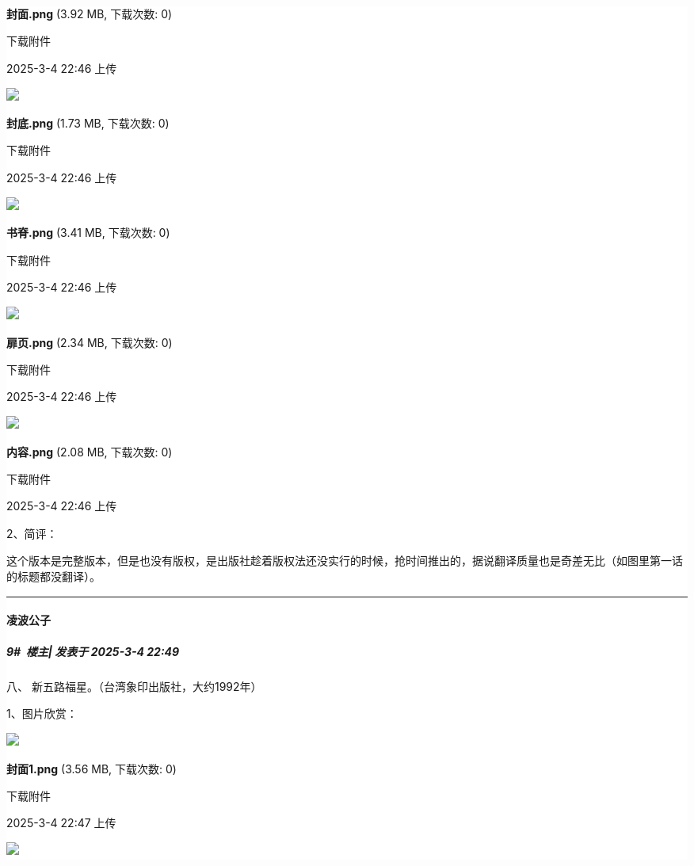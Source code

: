 <strong>封面.png</strong> (3.92 MB, 下载次数: 0)

下载附件

2025-3-4 22:46 上传

<img src="https://img.saraba1st.com/forum/202503/04/224635xz6k6stllebozwt2.png" referrerpolicy="no-referrer">

<strong>封底.png</strong> (1.73 MB, 下载次数: 0)

下载附件

2025-3-4 22:46 上传

<img src="https://img.saraba1st.com/forum/202503/04/224641b6gy7eg22lc9lcya.png" referrerpolicy="no-referrer">

<strong>书脊.png</strong> (3.41 MB, 下载次数: 0)

下载附件

2025-3-4 22:46 上传

<img src="https://img.saraba1st.com/forum/202503/04/224633wmcmmh7q5mmhzth5.png" referrerpolicy="no-referrer">

<strong>扉页.png</strong> (2.34 MB, 下载次数: 0)

下载附件

2025-3-4 22:46 上传

<img src="https://img.saraba1st.com/forum/202503/04/224639afsb7nbwsloo9f9z.png" referrerpolicy="no-referrer">

<strong>内容.png</strong> (2.08 MB, 下载次数: 0)

下载附件

2025-3-4 22:46 上传

2、简评：

这个版本是完整版本，但是也没有版权，是出版社趁着版权法还没实行的时候，抢时间推出的，据说翻译质量也是奇差无比（如图里第一话的标题都没翻译）。

*****

####  凌波公子  
##### 9#         楼主| 发表于 2025-3-4 22:49

八、 新五路福星。（台湾象印出版社，大约1992年）

1、图片欣赏：

<img src="https://img.saraba1st.com/forum/202503/04/224750ia47ko4a044d7gsp.png" referrerpolicy="no-referrer">

<strong>封面1.png</strong> (3.56 MB, 下载次数: 0)

下载附件

2025-3-4 22:47 上传

<img src="https://img.saraba1st.com/forum/202503/04/224916lghugqm5h5d77nzw.jpg" referrerpolicy="no-referrer">
